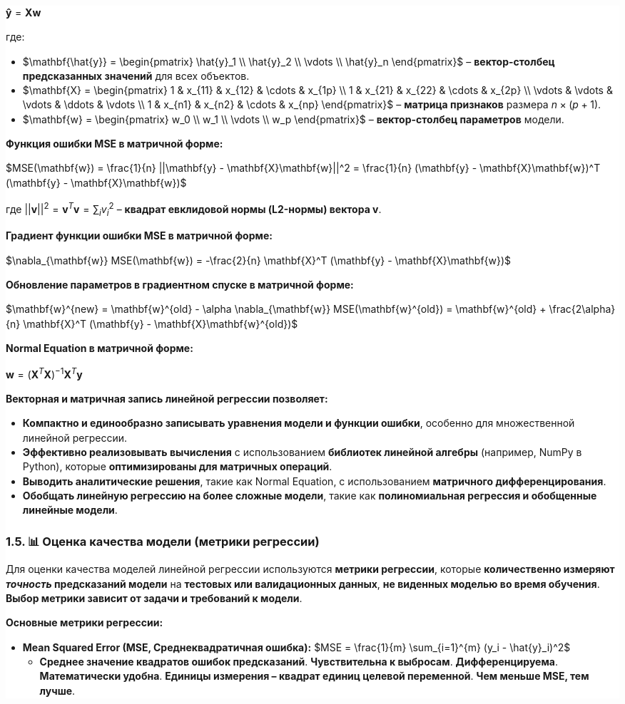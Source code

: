 $\mathbf{\hat{y}} = \mathbf{X}\mathbf{w}$

где:

*   $\mathbf{\hat{y}} = \begin{pmatrix} \hat{y}_1 \\ \hat{y}_2 \\ \vdots \\ \hat{y}_n \end{pmatrix}$ – **вектор-столбец предсказанных значений** для всех объектов.
*   $\mathbf{X} = \begin{pmatrix} 1 & x_{11} & x_{12} & \cdots & x_{1p} \\ 1 & x_{21} & x_{22} & \cdots & x_{2p} \\ \vdots & \vdots & \vdots & \ddots & \vdots \\ 1 & x_{n1} & x_{n2} & \cdots & x_{np} \end{pmatrix}$ – **матрица признаков** размера $n \times (p+1)$.
*   $\mathbf{w} = \begin{pmatrix} w_0 \\ w_1 \\ \vdots \\ w_p \end{pmatrix}$ – **вектор-столбец параметров** модели.

**Функция ошибки MSE в матричной форме:**

$MSE(\mathbf{w}) = \frac{1}{n} ||\mathbf{y} - \mathbf{X}\mathbf{w}||^2 = \frac{1}{n} (\mathbf{y} - \mathbf{X}\mathbf{w})^T (\mathbf{y} - \mathbf{X}\mathbf{w})$

где $||\mathbf{v}||^2 = \mathbf{v}^T\mathbf{v} = \sum_{i} v_i^2$ – **квадрат евклидовой нормы (L2-нормы) вектора $\mathbf{v}$**.

**Градиент функции ошибки MSE в матричной форме:**

$\nabla_{\mathbf{w}} MSE(\mathbf{w}) = -\frac{2}{n} \mathbf{X}^T (\mathbf{y} - \mathbf{X}\mathbf{w})$

**Обновление параметров в градиентном спуске в матричной форме:**

$\mathbf{w}^{new} = \mathbf{w}^{old} - \alpha \nabla_{\mathbf{w}} MSE(\mathbf{w}^{old}) = \mathbf{w}^{old} + \frac{2\alpha}{n} \mathbf{X}^T (\mathbf{y} - \mathbf{X}\mathbf{w}^{old})$

**Normal Equation в матричной форме:**

$\mathbf{w} = (\mathbf{X}^T\mathbf{X})^{-1} \mathbf{X}^T\mathbf{y}$

**Векторная и матричная запись линейной регрессии позволяет:**

*   **Компактно и единообразно записывать уравнения модели и функции ошибки**, особенно для множественной линейной регрессии.
*   **Эффективно реализовывать вычисления** с использованием **библиотек линейной алгебры** (например, NumPy в Python), которые **оптимизированы для матричных операций**.
*   **Выводить аналитические решения**, такие как Normal Equation, с использованием **матричного дифференцирования**.
*   **Обобщать линейную регрессию на более сложные модели**, такие как **полиномиальная регрессия и обобщенные линейные модели**.

### 1.5. 📊 Оценка качества модели (метрики регрессии)

Для оценки качества моделей линейной регрессии используются **метрики регрессии**, которые **количественно измеряют *точность* предсказаний модели** на **тестовых или валидационных данных**, **не виденных моделью во время обучения**.  **Выбор метрики зависит от задачи и требований к модели**.

**Основные метрики регрессии:**

*   **Mean Squared Error (MSE, Среднеквадратичная ошибка):**
    $MSE = \frac{1}{m} \sum_{i=1}^{m} (y_i - \hat{y}_i)^2$
    *   **Среднее значение квадратов ошибок предсказаний**.  **Чувствительна к выбросам**.  **Дифференцируема**.  **Математически удобна**.  **Единицы измерения – квадрат единиц целевой переменной**.  **Чем меньше MSE, тем лучше**.
